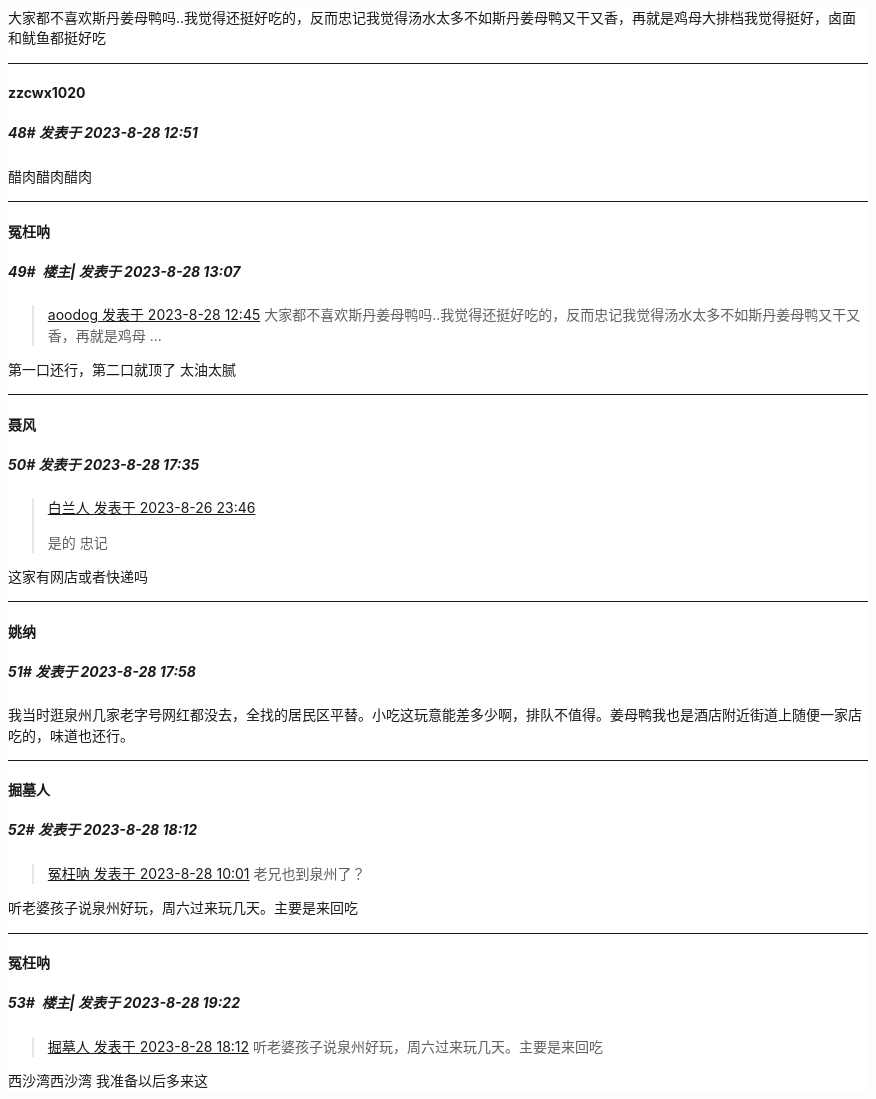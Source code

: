 大家都不喜欢斯丹姜母鸭吗..我觉得还挺好吃的，反而忠记我觉得汤水太多不如斯丹姜母鸭又干又香，再就是鸡母大排档我觉得挺好，卤面和鱿鱼都挺好吃

*****

####  zzcwx1020  
##### 48#       发表于 2023-8-28 12:51

醋肉醋肉醋肉

*****

####  冤枉呐  
##### 49#         楼主| 发表于 2023-8-28 13:07

<blockquote><a href="httphttps://bbs.saraba1st.com/2b/forum.php?mod=redirect&amp;goto=findpost&amp;pid=62194521&amp;ptid=2150069" target="_blank">aoodog 发表于 2023-8-28 12:45</a>
大家都不喜欢斯丹姜母鸭吗..我觉得还挺好吃的，反而忠记我觉得汤水太多不如斯丹姜母鸭又干又香，再就是鸡母 ...</blockquote>
第一口还行，第二口就顶了
太油太腻

*****

####  聂风  
##### 50#       发表于 2023-8-28 17:35

<blockquote><a href="httphttps://bbs.saraba1st.com/2b/forum.php?mod=redirect&amp;goto=findpost&amp;pid=62177882&amp;ptid=2150069" target="_blank">白兰人 发表于 2023-8-26 23:46</a>

是的 忠记</blockquote>
这家有网店或者快递吗

*****

####  姚纳  
##### 51#       发表于 2023-8-28 17:58

我当时逛泉州几家老字号网红都没去，全找的居民区平替。小吃这玩意能差多少啊，排队不值得。姜母鸭我也是酒店附近街道上随便一家店吃的，味道也还行。

*****

####  掘墓人  
##### 52#       发表于 2023-8-28 18:12

<blockquote><a href="httphttps://bbs.saraba1st.com/2b/forum.php?mod=redirect&amp;goto=findpost&amp;pid=62192096&amp;ptid=2150069" target="_blank">冤枉呐 发表于 2023-8-28 10:01</a>
老兄也到泉州了？</blockquote>
听老婆孩子说泉州好玩，周六过来玩几天。主要是来回吃

*****

####  冤枉呐  
##### 53#         楼主| 发表于 2023-8-28 19:22

<blockquote><a href="httphttps://bbs.saraba1st.com/2b/forum.php?mod=redirect&amp;goto=findpost&amp;pid=62199447&amp;ptid=2150069" target="_blank">掘墓人 发表于 2023-8-28 18:12</a>
听老婆孩子说泉州好玩，周六过来玩几天。主要是来回吃</blockquote>
西沙湾西沙湾
我准备以后多来这

